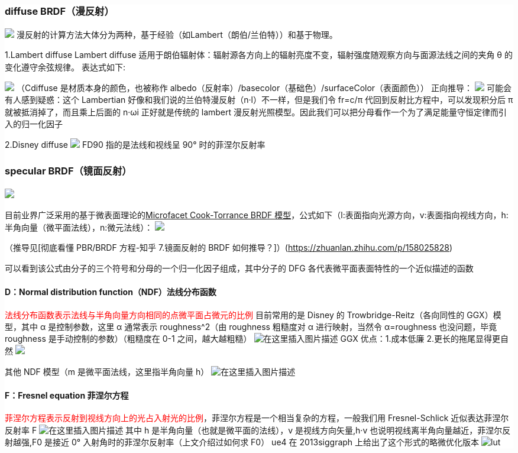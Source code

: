 ### diffuse BRDF（漫反射）

<img src="https://img-blog.csdnimg.cn/4ceb6fec84904afa83575a9073b0418c.png">
漫反射的计算方法大体分为两种，基于经验（如Lambert（朗伯/兰伯特））和基于物理。

1.Lambert diffuse
Lambert diffuse 适用于朗伯辐射体：辐射源各方向上的辐射亮度不变，辐射强度随观察方向与面源法线之间的夹角 θ 的变化遵守余弦规律。
表达式如下:

<img src="https://c2.im5i.com/2023/01/20/Y5EHW.png">
（Cdiffuse 是材质本身的颜色，也被称作 albedo（反射率）/basecolor（基础色）/surfaceColor（表面颜色））
正向推导：
<img src="https://img-blog.csdnimg.cn/e708030a4e334612a24a82d8f1a639b3.png" width="80%">
可能会有人感到疑惑：这个 Lambertian 好像和我们说的兰伯特漫反射（n·l）不一样，但是我们令 fr=c/π 代回到反射比方程中，可以发现积分后 π 就被抵消掉了，而且乘上后面的 n·ωi 正好就是传统的 lambert 漫反射光照模型。因此我们可以把分母看作一个为了满足能量守恒定律而引入的归一化因子

2.Disney diffuse
<img src="https://img-blog.csdnimg.cn/53e1097f074f45c29cea9086ff261d70.png" width="80%">
FD90 指的是法线和视线呈 90° 时的菲涅尔反射率

### specular BRDF（镜面反射）

<img src="https://img-blog.csdnimg.cn/9b6e75e00a1241dd95b098c2e11ad447.png">

目前业界广泛采用的基于微表面理论的[Microfacet Cook-Torrance BRDF 模型](https://www.cs.cornell.edu/~srm/publications/EGSR07-btdf.pdf)，公式如下（l:表面指向光源方向，v:表面指向视线方向，h:半角向量（微平面法线），n:微元法线）：
<img src="https://img-blog.csdnimg.cn/847af04c43d548558042e823267f6459.png">

（推导见[彻底看懂 PBR/BRDF 方程-知乎 7.镜面反射的 BRDF 如何推导？]）(https://zhuanlan.zhihu.com/p/158025828)

可以看到该公式由分子的三个符号和分母的一个归一化因子组成，其中分子的 DFG 各代表微平面表面特性的一个近似描述的函数

#### D：Normal distribution function（NDF）法线分布函数

<font color=#ff0000>法线分布函数表示法线与半角向量方向相同的点微平面占微元的比例</font>
目前常用的是 Disney 的 Trowbridge-Reitz（各向同性的 GGX）模型，其中 α 是控制参数，这里 α 通常表示 roughness^2（由 roughness 粗糙度对 α 进行映射，当然令 α=roughness 也没问题，毕竟 roughness 是手动控制的参数）（粗糙度在 0-1 之间，越大越粗糙）
<img src="https://img-blog.csdnimg.cn/f70dc27965824300988f3ff146483c47.png" alt="在这里插入图片描述">
GGX 优点：1.成本低廉 2.更长的拖尾显得更自然
<img src="https://img-blog.csdnimg.cn/e382d73be36244b086547563b2d1a126.png">

其他 NDF 模型（m 是微平面法线，这里指半角向量 h）
<img src="https://img-blog.csdnimg.cn/119f9e57ec744921bce9853093f85c5c.png?x-oss-process=image/watermark,type_ZHJvaWRzYW5zZmFsbGJhY2s,shadow_50,text_Q1NETiBAd3NXaW5k,size_20,color_FFFFFF,t_70,g_se,x_16" alt="在这里插入图片描述">

#### F：Fresnel equation 菲涅尔方程

<font color=#ff0000>菲涅尔方程表示反射到视线方向上的光占入射光的比例</font>，菲涅尔方程是一个相当复杂的方程，一般我们用 Fresnel-Schlick 近似表达菲涅尔反射率 F
<img src="https://img-blog.csdnimg.cn/f3722f9bf4ff405e8b99e69fb2af53cf.png" alt="在这里插入图片描述">
其中 h 是半角向量（也就是微平面的法线），v 是视线方向矢量,h·v 也说明视线离半角向量越近，菲涅尔反射越强,F0 是接近 0° 入射角时的菲涅尔反射率（上文介绍过如何求 F0）
ue4 在 2013siggraph 上给出了这个形式的略微优化版本
<img src="https://img-blog.csdnimg.cn/02dd3f4f86ad416ab1a0318657caba5e.png" alt="lut">
